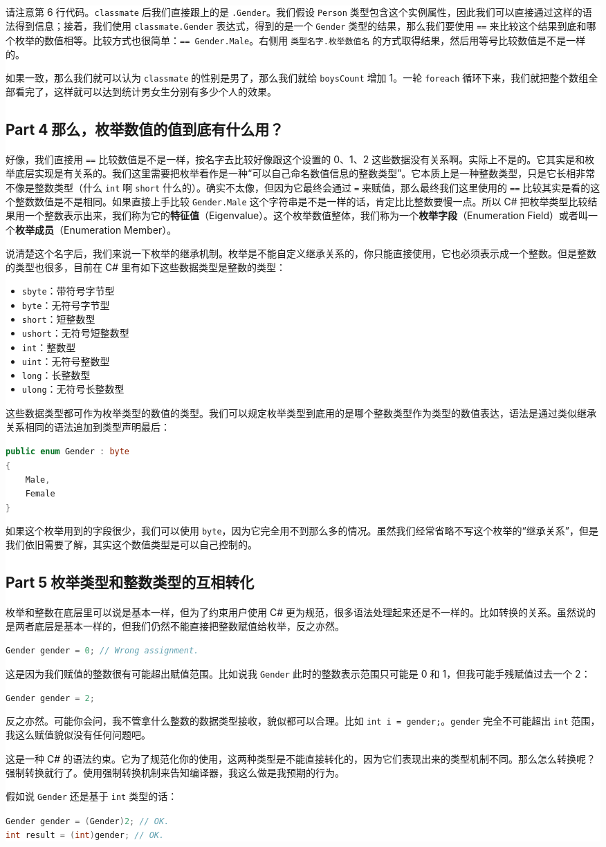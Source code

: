 请注意第 6 行代码。`classmate` 后我们直接跟上的是 `.Gender`。我们假设 `Person` 类型包含这个实例属性，因此我们可以直接通过这样的语法得到信息；接着，我们使用 `classmate.Gender` 表达式，得到的是一个 `Gender` 类型的结果，那么我们要使用 `==` 来比较这个结果到底和哪个枚举的数值相等。比较方式也很简单：`== Gender.Male`。右侧用 `类型名字.枚举数值名` 的方式取得结果，然后用等号比较数值是不是一样的。

如果一致，那么我们就可以认为 `classmate` 的性别是男了，那么我们就给 `boysCount` 增加 1。一轮 `foreach` 循环下来，我们就把整个数组全部看完了，这样就可以达到统计男女生分别有多少个人的效果。

## Part 4 那么，枚举数值的值到底有什么用？

好像，我们直接用 `==` 比较数值是不是一样，按名字去比较好像跟这个设置的 0、1、2 这些数据没有关系啊。实际上不是的。它其实是和枚举底层实现是有关系的。我们这里需要把枚举看作是一种“可以自己命名数值信息的整数类型”。它本质上是一种整数类型，只是它长相非常不像是整数类型（什么 `int` 啊 `short` 什么的）。确实不太像，但因为它最终会通过 `=` 来赋值，那么最终我们这里使用的 `==` 比较其实是看的这个整数数值是不是相同。如果直接上手比较 `Gender.Male` 这个字符串是不是一样的话，肯定比比整数要慢一点。所以 C# 把枚举类型比较结果用一个整数表示出来，我们称为它的**特征值**（Eigenvalue）。这个枚举数值整体，我们称为一个**枚举字段**（Enumeration Field）或者叫一个**枚举成员**（Enumeration Member）。

说清楚这个名字后，我们来说一下枚举的继承机制。枚举是不能自定义继承关系的，你只能直接使用，它也必须表示成一个整数。但是整数的类型也很多，目前在 C# 里有如下这些数据类型是整数的类型：

* `sbyte`：带符号字节型
* `byte`：无符号字节型
* `short`：短整数型
* `ushort`：无符号短整数型
* `int`：整数型
* `uint`：无符号整数型
* `long`：长整数型
* `ulong`：无符号长整数型

这些数据类型都可作为枚举类型的数值的类型。我们可以规定枚举类型到底用的是哪个整数类型作为类型的数值表达，语法是通过类似继承关系相同的语法追加到类型声明最后：

```csharp
public enum Gender : byte
{
    Male,
    Female
}
```

如果这个枚举用到的字段很少，我们可以使用 `byte`，因为它完全用不到那么多的情况。虽然我们经常省略不写这个枚举的“继承关系”，但是我们依旧需要了解，其实这个数值类型是可以自己控制的。

## Part 5 枚举类型和整数类型的互相转化

枚举和整数在底层里可以说是基本一样，但为了约束用户使用 C# 更为规范，很多语法处理起来还是不一样的。比如转换的关系。虽然说的是两者底层是基本一样的，但我们仍然不能直接把整数赋值给枚举，反之亦然。

```csharp
Gender gender = 0; // Wrong assignment.
```

这是因为我们赋值的整数很有可能超出赋值范围。比如说我 `Gender` 此时的整数表示范围只可能是 0 和 1，但我可能手残赋值过去一个 2：

```csharp
Gender gender = 2;
```

反之亦然。可能你会问，我不管拿什么整数的数据类型接收，貌似都可以合理。比如 `int i = gender;`。`gender` 完全不可能超出 `int` 范围，我这么赋值貌似没有任何问题吧。

这是一种 C# 的语法约束。它为了规范化你的使用，这两种类型是不能直接转化的，因为它们表现出来的类型机制不同。那么怎么转换呢？强制转换就行了。使用强制转换机制来告知编译器，我这么做是我预期的行为。

假如说 `Gender` 还是基于 `int` 类型的话：

```csharp
Gender gender = (Gender)2; // OK.
int result = (int)gender; // OK.
```
